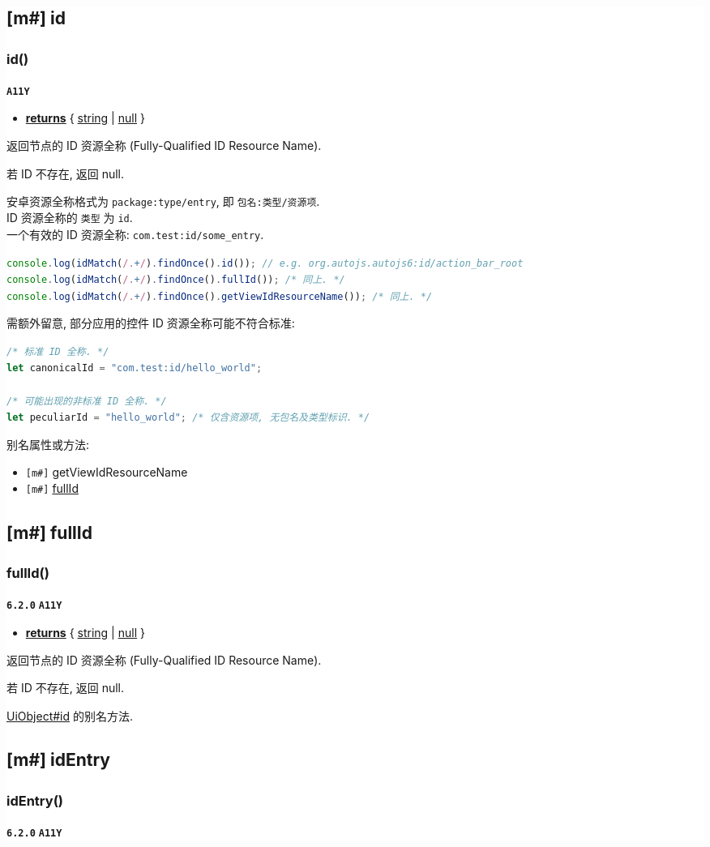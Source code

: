 ## [m#] id

### id()

**`A11Y`**

- <ins>**returns**</ins> { [string](dataTypes#string) | [null](dataTypes#null) }

返回节点的 ID 资源全称 (Fully-Qualified ID Resource Name).

若 ID 不存在, 返回 null.

安卓资源全称格式为 `package:type/entry`, 即 `包名:类型/资源项`.  
ID 资源全称的 `类型` 为 `id`.  
一个有效的 ID 资源全称: `com.test:id/some_entry`.

```js
console.log(idMatch(/.+/).findOnce().id()); // e.g. org.autojs.autojs6:id/action_bar_root
console.log(idMatch(/.+/).findOnce().fullId()); /* 同上. */
console.log(idMatch(/.+/).findOnce().getViewIdResourceName()); /* 同上. */
```

需额外留意, 部分应用的控件 ID 资源全称可能不符合标准:

```js
/* 标准 ID 全称. */
let canonicalId = "com.test:id/hello_world";

/* 可能出现的非标准 ID 全称. */
let peculiarId = "hello_world"; /* 仅含资源项, 无包名及类型标识. */
```

别名属性或方法:

- `[m#]` getViewIdResourceName
- `[m#]` [fullId](#m-fullid)

## [m#] fullId

### fullId()

**`6.2.0`** **`A11Y`**

- <ins>**returns**</ins> { [string](dataTypes#string) | [null](dataTypes#null) }

返回节点的 ID 资源全称 (Fully-Qualified ID Resource Name).

若 ID 不存在, 返回 null.

[UiObject#id](#m-id) 的别名方法.

## [m#] idEntry

### idEntry()

**`6.2.0`** **`A11Y`**
